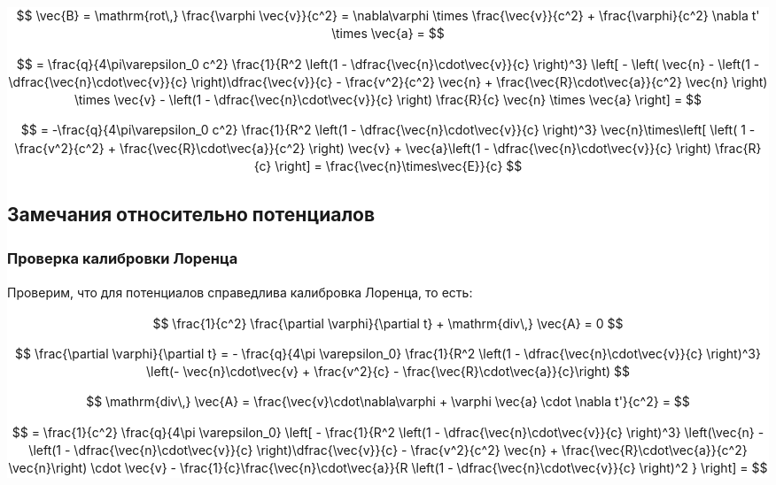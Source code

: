 $$
\vec{B} = \mathrm{rot\,} \frac{\varphi \vec{v}}{c^2} = \nabla\varphi \times \frac{\vec{v}}{c^2} + \frac{\varphi}{c^2}  \nabla t' \times \vec{a} =
$$

$$
= \frac{q}{4\pi\varepsilon_0 c^2}
\frac{1}{R^2 \left(1 - \dfrac{\vec{n}\cdot\vec{v}}{c} \right)^3} 
\left[ -
\left(
    \vec{n} - 
    \left(1 - \dfrac{\vec{n}\cdot\vec{v}}{c} \right)\dfrac{\vec{v}}{c} - 
    \frac{v^2}{c^2} \vec{n} + 
    \frac{\vec{R}\cdot\vec{a}}{c^2} \vec{n}
\right) \times \vec{v} - 
    \left(1 - \dfrac{\vec{n}\cdot\vec{v}}{c} \right) \frac{R}{c} \vec{n} \times \vec{a}
\right] =
$$

$$
= -\frac{q}{4\pi\varepsilon_0 c^2}
\frac{1}{R^2 \left(1 - \dfrac{\vec{n}\cdot\vec{v}}{c} \right)^3} 
\vec{n}\times\left[
\left(
    1 - 
    \frac{v^2}{c^2} + 
    \frac{\vec{R}\cdot\vec{a}}{c^2}
\right) \vec{v} + 
    \vec{a}\left(1 - \dfrac{\vec{n}\cdot\vec{v}}{c} \right) \frac{R}{c}
\right] = \frac{\vec{n}\times\vec{E}}{c}
$$

## Замечания относительно потенциалов

### Проверка калибровки Лоренца

Проверим, что для потенциалов справедлива калибровка Лоренца, то есть:

$$
\frac{1}{c^2} \frac{\partial \varphi}{\partial t} + \mathrm{div\,} \vec{A} = 0
$$

$$
\frac{\partial \varphi}{\partial t} = - \frac{q}{4\pi \varepsilon_0} \frac{1}{R^2 \left(1 - \dfrac{\vec{n}\cdot\vec{v}}{c} \right)^3} \left(- \vec{n}\cdot\vec{v} + \frac{v^2}{c} - \frac{\vec{R}\cdot\vec{a}}{c}\right)
$$

$$
\mathrm{div\,} \vec{A} = \frac{\vec{v}\cdot\nabla\varphi + \varphi \vec{a} \cdot \nabla t'}{c^2} = 
$$

$$ = \frac{1}{c^2} \frac{q}{4\pi \varepsilon_0} 
\left[ 
    - \frac{1}{R^2 \left(1 - \dfrac{\vec{n}\cdot\vec{v}}{c} \right)^3}
    \left(\vec{n} - \left(1 - \dfrac{\vec{n}\cdot\vec{v}}{c} \right)\dfrac{\vec{v}}{c} - \frac{v^2}{c^2} \vec{n} + \frac{\vec{R}\cdot\vec{a}}{c^2} \vec{n}\right) \cdot \vec{v} - \frac{1}{c}\frac{\vec{n}\cdot\vec{a}}{R \left(1 - \dfrac{\vec{n}\cdot\vec{v}}{c} \right)^2 }
\right] =
$$
